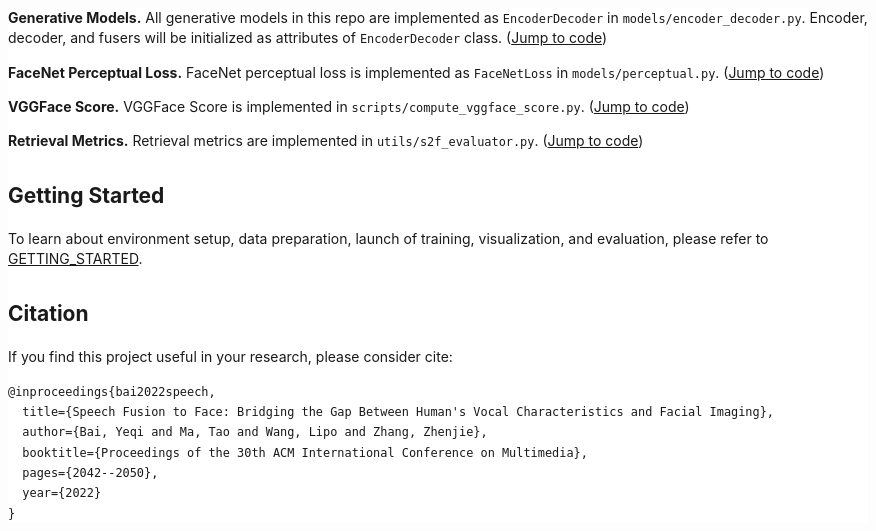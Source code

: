 **Generative Models.** All generative models in this repo are implemented as `EncoderDecoder` in `models/encoder_decoder.py`. Encoder, decoder, and fusers will be initialized as attributes of `EncoderDecoder` class. ([Jump to code](./models/encoder_decoder.py#L20))

**FaceNet Perceptual Loss.** FaceNet perceptual loss is implemented as `FaceNetLoss` in `models/perceptual.py`. ([Jump to code](./models/perceptual.py#L13))

**VGGFace Score.** VGGFace Score is implemented in `scripts/compute_vggface_score.py`. ([Jump to code](./scripts/compute_vggface_score.py#L219))

**Retrieval Metrics.** Retrieval metrics are implemented in `utils/s2f_evaluator.py`. ([Jump to code](./utils/s2f_evaluator.py#L35))

## Getting Started
To learn about environment setup, data preparation, launch of training, visualization, and evaluation, please refer to [GETTING_STARTED](./GETTING_STARTED.md).

## Citation
If you find this project useful in your research, please consider cite:
```
@inproceedings{bai2022speech,
  title={Speech Fusion to Face: Bridging the Gap Between Human's Vocal Characteristics and Facial Imaging},
  author={Bai, Yeqi and Ma, Tao and Wang, Lipo and Zhang, Zhenjie},
  booktitle={Proceedings of the 30th ACM International Conference on Multimedia},
  pages={2042--2050},
  year={2022}
}
```
